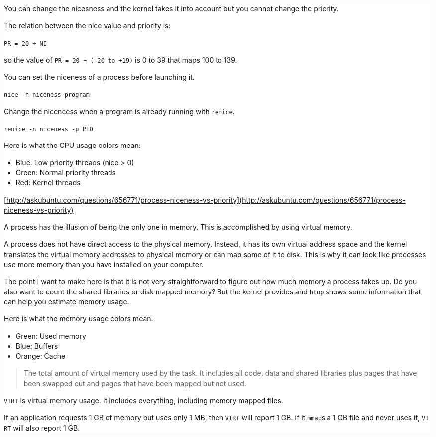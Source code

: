 You can change the nicesness and the kernel takes it into account but you cannot change the priority.

The relation between the nice value and priority is:

```
PR = 20 + NI

```

so the value of `PR = 20 + (-20 to +19)` is 0 to 39 that maps 100 to 139.

You can set the niceness of a process before launching it.

```
nice -n niceness program

```

Change the nicencess when a program is already running with `renice`.

```
renice -n niceness -p PID

```

Here is what the CPU usage colors mean:

- Blue: Low priority threads (nice > 0)
- Green: Normal priority threads
- Red: Kernel threads

[http://askubuntu.com/questions/656771/process-niceness-vs-priority](http://askubuntu.com/questions/656771/process-niceness-vs-priority)

A process has the illusion of being the only one in memory. This is accomplished by using virtual memory.

A process does not have direct access to the physical memory. Instead, it has its own virtual address space and the kernel translates the virtual memory addresses to physical memory or can map some of it to disk. This is why it can look like processes use more memory than you have installed on your computer.

The point I want to make here is that it is not very straightforward to figure out how much memory a process takes up. Do you also want to count the shared libraries or disk mapped memory? But the kernel provides and `htop` shows some information that can help you estimate memory usage.

Here is what the memory usage colors mean:

- Green: Used memory
- Blue: Buffers
- Orange: Cache

> The total amount of virtual memory used by the task. It includes all code, data and shared libraries plus pages that have been swapped out and pages that have been mapped but not used.
> 

`VIRT` is virtual memory usage. It includes everything, including memory mapped files.

If an application requests 1 GB of memory but uses only 1 MB, then `VIRT` will report 1 GB. If it `mmap`s a 1 GB file and never uses it, `VIRT` will also report 1 GB.
